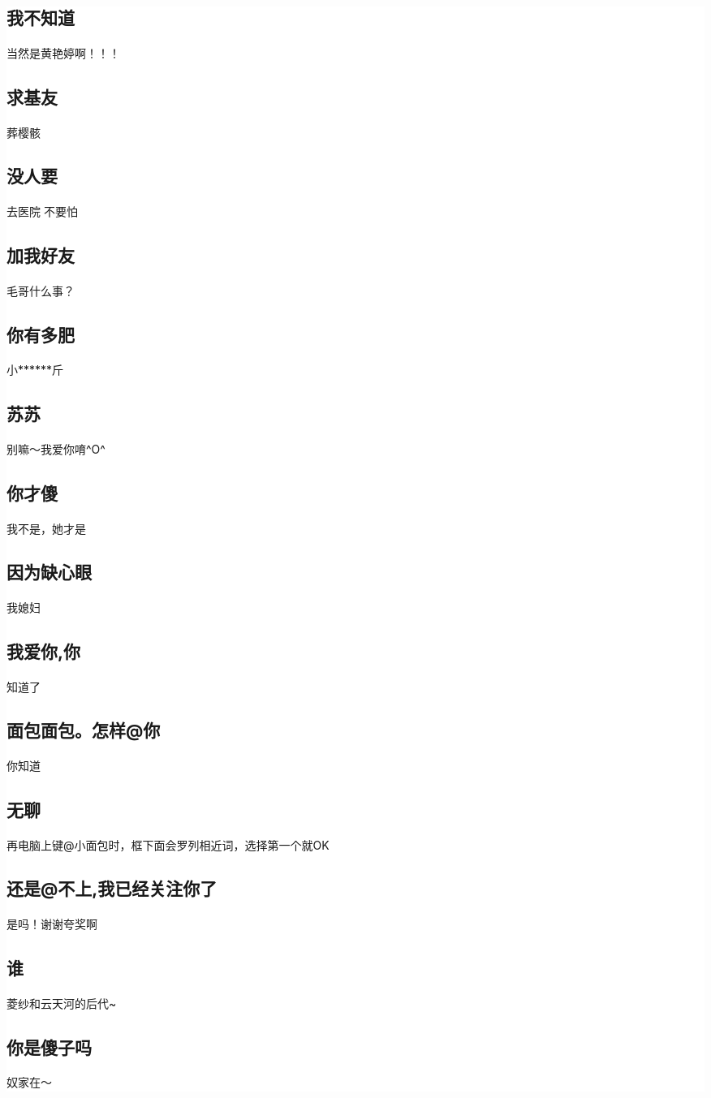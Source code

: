 ## 我不知道
当然是黄艳婷啊！！！

## 求基友
葬樱骸

## 没人要
去医院  不要怕

## 加我好友
毛哥什么事？

## 你有多肥
小******斤

## 苏苏
别嘛～我爱你唷^O^

## 你才傻
我不是，她才是

## 因为缺心眼
我媳妇

## 我爱你,你
知道了

## 面包面包。怎样@你
你知道

## 无聊
再电脑上键@小面包时，框下面会罗列相近词，选择第一个就OK

## 还是@不上,我已经关注你了
是吗！谢谢夸奖啊

## 谁
菱纱和云天河的后代~

## 你是傻子吗
奴家在〜
